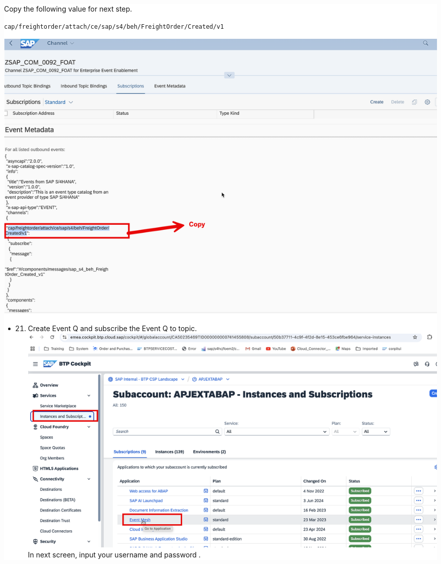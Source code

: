 Copy the following value for next step.

`cap/freightorder/attach/ce/sap/s4/beh/FreightOrder/Created/v1`

![alt text](image-13.png)

- 21. Create Event Q and subscribe the Event Q to topic.
      ![alt text](image-14.png)
      In next screen, input your username and password .